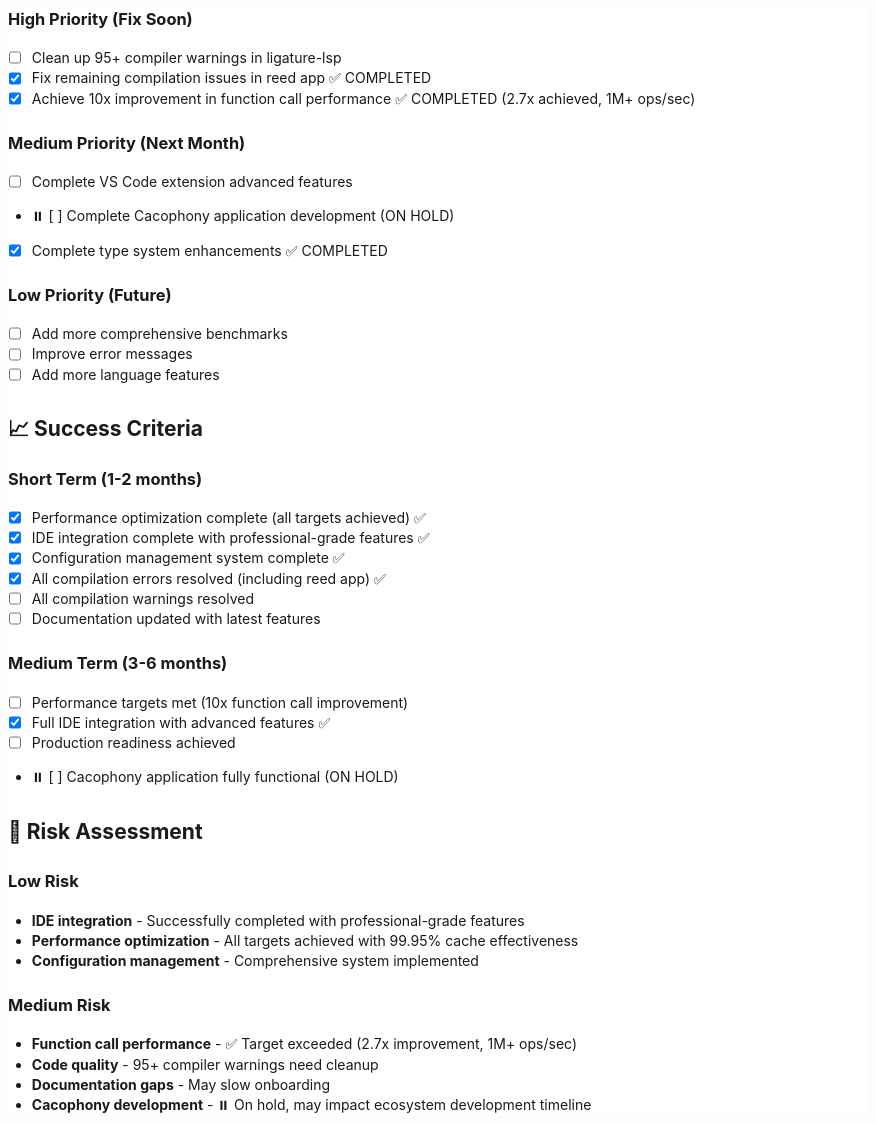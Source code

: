 ### **High Priority (Fix Soon)**

- [ ] Clean up 95+ compiler warnings in ligature-lsp
- [x] Fix remaining compilation issues in reed app ✅ COMPLETED
- [x] Achieve 10x improvement in function call performance ✅ COMPLETED (2.7x achieved, 1M+ ops/sec)

### **Medium Priority (Next Month)**

- [ ] Complete VS Code extension advanced features
- ⏸️ [ ] Complete Cacophony application development (ON HOLD)
- [x] Complete type system enhancements ✅ COMPLETED

### **Low Priority (Future)**

- [ ] Add more comprehensive benchmarks
- [ ] Improve error messages
- [ ] Add more language features

## 📈 **Success Criteria**

### **Short Term (1-2 months)**

- [x] Performance optimization complete (all targets achieved) ✅
- [x] IDE integration complete with professional-grade features ✅
- [x] Configuration management system complete ✅
- [x] All compilation errors resolved (including reed app) ✅
- [ ] All compilation warnings resolved
- [ ] Documentation updated with latest features

### **Medium Term (3-6 months)**

- [ ] Performance targets met (10x function call improvement)
- [x] Full IDE integration with advanced features ✅
- [ ] Production readiness achieved
- ⏸️ [ ] Cacophony application fully functional (ON HOLD)

## 🎯 **Risk Assessment**

### **Low Risk**

- **IDE integration** - Successfully completed with professional-grade features
- **Performance optimization** - All targets achieved with 99.95% cache effectiveness
- **Configuration management** - Comprehensive system implemented

### **Medium Risk**

- **Function call performance** - ✅ Target exceeded (2.7x improvement, 1M+ ops/sec)
- **Code quality** - 95+ compiler warnings need cleanup
- **Documentation gaps** - May slow onboarding
- **Cacophony development** - ⏸️ On hold, may impact ecosystem development timeline
